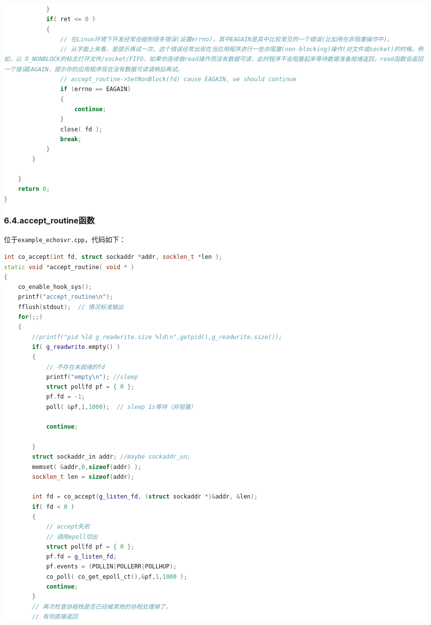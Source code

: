 ```cpp
			}
			if( ret <= 0 )
			{
				// 在Linux环境下开发经常会碰到很多错误(设置errno)，其中EAGAIN是其中比较常见的一个错误(比如用在非阻塞操作中)。
				// 从字面上来看，是提示再试一次。这个错误经常出现在当应用程序进行一些非阻塞(non-blocking)操作(对文件或socket)的时候。例如，以 O_NONBLOCK的标志打开文件/socket/FIFO，如果你连续做read操作而没有数据可读，此时程序不会阻塞起来等待数据准备就绪返回，read函数会返回一个错误EAGAIN，提示你的应用程序现在没有数据可读请稍后再试。
				// accept_routine->SetNonBlock(fd) cause EAGAIN, we should continue
				if (errno == EAGAIN)
				{
					continue;
				}
				close( fd );
				break;
			}
		}

	}
	return 0;
}
```


### 6.4.accept_routine函数
位于`example_echosvr.cpp`，代码如下：
```cpp
int co_accept(int fd, struct sockaddr *addr, socklen_t *len );
static void *accept_routine( void * )
{
	co_enable_hook_sys();
	printf("accept_routine\n");
	fflush(stdout);  // 情况标准输出
	for(;;)
	{
		//printf("pid %ld g_readwrite.size %ld\n",getpid(),g_readwrite.size());
		if( g_readwrite.empty() )
		{
			// 不存在未就绪的fd
			printf("empty\n"); //sleep
			struct pollfd pf = { 0 };
			pf.fd = -1;
			poll( &pf,1,1000);  // sleep 1s等待（非阻塞）

			continue;

		}
		struct sockaddr_in addr; //maybe sockaddr_un;
		memset( &addr,0,sizeof(addr) );
		socklen_t len = sizeof(addr);

		int fd = co_accept(g_listen_fd, (struct sockaddr *)&addr, &len);
		if( fd < 0 )
		{
			// accept失败
			// 调用epoll切出
			struct pollfd pf = { 0 };
			pf.fd = g_listen_fd;
			pf.events = (POLLIN|POLLERR|POLLHUP);
			co_poll( co_get_epoll_ct(),&pf,1,1000 );
			continue;
		}
		// 再次检查协程栈是否已经被其他的协程处理掉了。
		// 有则直接返回
```